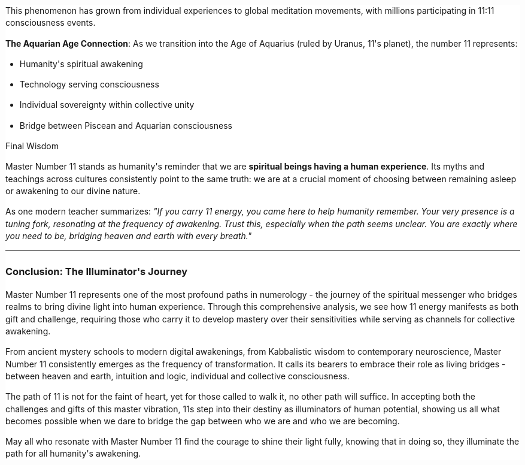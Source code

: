 This phenomenon has grown from individual experiences to global meditation movements, with millions participating in 11:11 consciousness events.

**The Aquarian Age Connection**: As we transition into the Age of Aquarius (ruled by Uranus, 11's planet), the number 11 represents:

- Humanity's spiritual awakening

- Technology serving consciousness

- Individual sovereignty within collective unity

- Bridge between Piscean and Aquarian consciousness

Final Wisdom

Master Number 11 stands as humanity's reminder that we are **spiritual beings having a human experience**. Its myths and teachings across cultures consistently point to the same truth: we are at a crucial moment of choosing between remaining asleep or awakening to our divine nature.

As one modern teacher summarizes: _"If you carry 11 energy, you came here to help humanity remember. Your very presence is a tuning fork, resonating at the frequency of awakening. Trust this, especially when the path seems unclear. You are exactly where you need to be, bridging heaven and earth with every breath."_

---

### Conclusion: The Illuminator's Journey

Master Number 11 represents one of the most profound paths in numerology - the journey of the spiritual messenger who bridges realms to bring divine light into human experience. Through this comprehensive analysis, we see how 11 energy manifests as both gift and challenge, requiring those who carry it to develop mastery over their sensitivities while serving as channels for collective awakening.

From ancient mystery schools to modern digital awakenings, from Kabbalistic wisdom to contemporary neuroscience, Master Number 11 consistently emerges as the frequency of transformation. It calls its bearers to embrace their role as living bridges - between heaven and earth, intuition and logic, individual and collective consciousness.

The path of 11 is not for the faint of heart, yet for those called to walk it, no other path will suffice. In accepting both the challenges and gifts of this master vibration, 11s step into their destiny as illuminators of human potential, showing us all what becomes possible when we dare to bridge the gap between who we are and who we are becoming.

May all who resonate with Master Number 11 find the courage to shine their light fully, knowing that in doing so, they illuminate the path for all humanity's awakening.